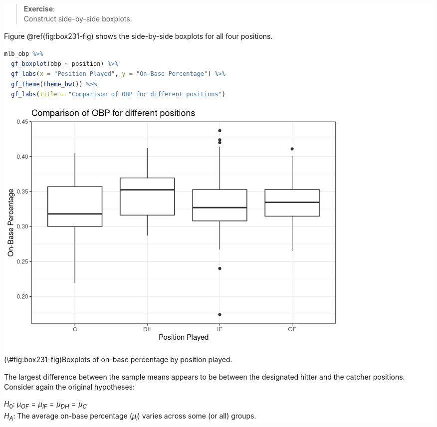 > **Exercise**:  
Construct side-by-side boxplots.

Figure \@ref(fig:box231-fig) shows the side-by-side boxplots for all four positions.  


```r
mlb_obp %>%
  gf_boxplot(obp ~ position) %>%
  gf_labs(x = "Position Played", y = "On-Base Percentage") %>%
  gf_theme(theme_bw()) %>%
  gf_labs(title = "Comparison of OBP for different positions")
```

<div class="figure">
<img src="23-Analysis-of-Variance_files/figure-html/box231-fig-1.png" alt="Boxplots of on-base percentage by position played." width="672" />
<p class="caption">(\#fig:box231-fig)Boxplots of on-base percentage by position played.</p>
</div>

The largest difference between the sample means appears to be between the designated hitter and the catcher positions. Consider again the original hypotheses:  

$H_0$: $\mu_{OF} = \mu_{IF} = \mu_{DH} = \mu_{C}$  
$H_A$: The average on-base percentage ($\mu_i$) varies across some (or all) groups.  
